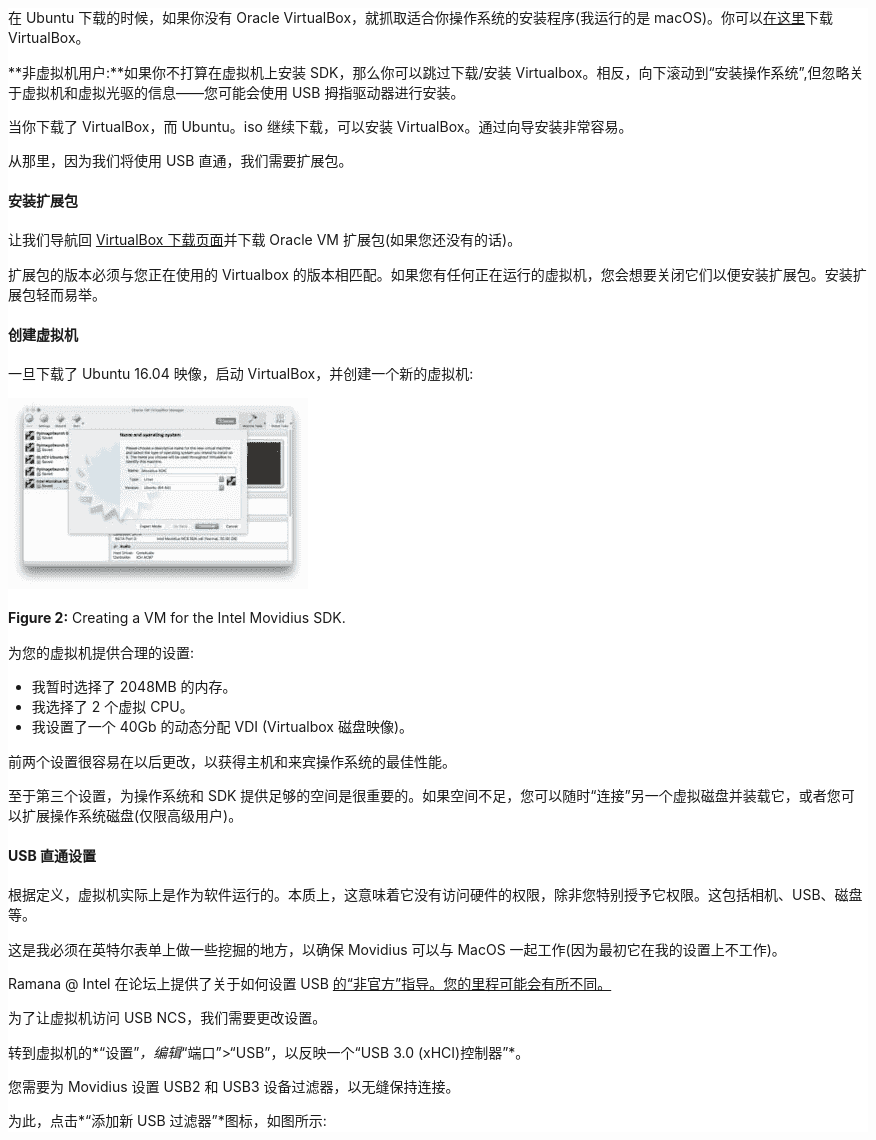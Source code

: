 在 Ubuntu 下载的时候，如果你没有 Oracle VirtualBox，就抓取适合你操作系统的安装程序(我运行的是 macOS)。你可以[在这里](https://www.virtualbox.org/wiki/Downloads)下载 VirtualBox。

**非虚拟机用户:**如果你不打算在虚拟机上安装 SDK，那么你可以跳过下载/安装 Virtualbox。相反，向下滚动到“安装操作系统”,但忽略关于虚拟机和虚拟光驱的信息——您可能会使用 USB 拇指驱动器进行安装。

当你下载了 VirtualBox，而 Ubuntu。iso 继续下载，可以安装 VirtualBox。通过向导安装非常容易。

从那里，因为我们将使用 USB 直通，我们需要扩展包。

#### 安装扩展包

让我们导航回 [VirtualBox 下载页面](https://www.virtualbox.org/wiki/Downloads)并下载 Oracle VM 扩展包(如果您还没有的话)。

扩展包的版本必须与您正在使用的 Virtualbox 的版本相匹配。如果您有任何正在运行的虚拟机，您会想要关闭它们以便安装扩展包。安装扩展包轻而易举。

#### 创建虚拟机

一旦下载了 Ubuntu 16.04 映像，启动 VirtualBox，并创建一个新的虚拟机:

[![](img/a62a48955916b66f4d62fdd59b299210.png)](https://pyimagesearch.com/wp-content/uploads/2018/02/pi_ncs_objectdetection_create_vm.jpg)

**Figure 2:** Creating a VM for the Intel Movidius SDK.

为您的虚拟机提供合理的设置:

*   我暂时选择了 2048MB 的内存。
*   我选择了 2 个虚拟 CPU。
*   我设置了一个 40Gb 的动态分配 VDI (Virtualbox 磁盘映像)。

前两个设置很容易在以后更改，以获得主机和来宾操作系统的最佳性能。

至于第三个设置，为操作系统和 SDK 提供足够的空间是很重要的。如果空间不足，您可以随时“连接”另一个虚拟磁盘并装载它，或者您可以扩展操作系统磁盘(仅限高级用户)。

#### USB 直通设置

根据定义，虚拟机实际上是作为软件运行的。本质上，这意味着它没有访问硬件的权限，除非您特别授予它权限。这包括相机、USB、磁盘等。

这是我必须在英特尔表单上做一些挖掘的地方，以确保 Movidius 可以与 MacOS 一起工作(因为最初它在我的设置上不工作)。

Ramana @ Intel 在论坛上提供了关于如何设置 USB [的“非官方”指导。您的里程可能会有所不同。](https://ncsforum.movidius.com/discussion/140/mac-os-x#latest)

为了让虚拟机访问 USB NCS，我们需要更改设置。

转到虚拟机的*“设置”*，编辑*“端口”>“USB”，以反映一个“USB 3.0 (xHCI)控制器”*。

您需要为 Movidius 设置 USB2 和 USB3 设备过滤器，以无缝保持连接。

为此，点击*“添加新 USB 过滤器”*图标，如图所示:
